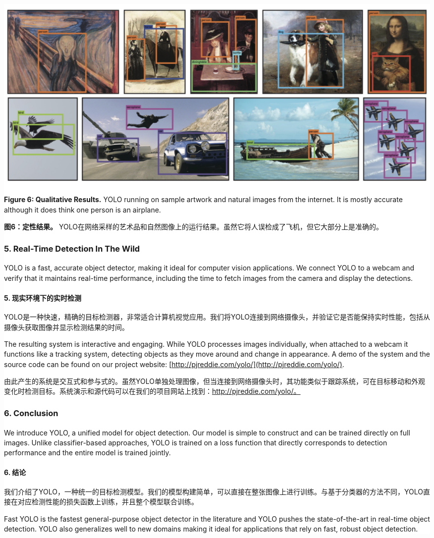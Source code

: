 ![9](/images/posts/yolo/9.png)

**Figure 6: Qualitative Results.** YOLO running on sample artwork and natural images from the internet. It is mostly accurate although it does think one person is an airplane.

**图6：定性结果。** YOLO在网络采样的艺术品和自然图像上的运行结果。虽然它将人误检成了飞机，但它大部分上是准确的。

### 5. Real-Time Detection In The Wild
YOLO is a fast, accurate object detector, making it ideal for computer vision applications. We connect YOLO to a webcam and verify that it maintains real-time performance, including the time to fetch images from the camera and display the detections.

#### 5. 现实环境下的实时检测
YOLO是一种快速，精确的目标检测器，非常适合计算机视觉应用。我们将YOLO连接到网络摄像头，并验证它是否能保持实时性能，包括从摄像头获取图像并显示检测结果的时间。

The resulting system is interactive and engaging. While YOLO processes images individually, when attached to a webcam it functions like a tracking system, detecting objects as they move around and change in appearance. A demo of the system and the source code can be found on our project website: [http://pjreddie.com/yolo/](http://pjreddie.com/yolo/).

由此产生的系统是交互式和参与式的。虽然YOLO单独处理图像，但当连接到网络摄像头时，其功能类似于跟踪系统，可在目标移动和外观变化时检测目标。系统演示和源代码可以在我们的项目网站上找到：http://pjreddie.com/yolo/。

### 6. Conclusion
We introduce YOLO, a unified model for object detection. Our model is simple to construct and can be trained directly on full images. Unlike classifier-based approaches, YOLO is trained on a loss function that directly corresponds to detection performance and the entire model is trained jointly.

#### 6. 结论
我们介绍了YOLO，一种统一的目标检测模型。我们的模型构建简单，可以直接在整张图像上进行训练。与基于分类器的方法不同，YOLO直接在对应检测性能的损失函数上训练，并且整个模型联合训练。

Fast YOLO is the fastest general-purpose object detector in the literature and YOLO pushes the state-of-the-art in real-time object detection. YOLO also generalizes well to new domains making it ideal for applications that rely on fast, robust object detection.
